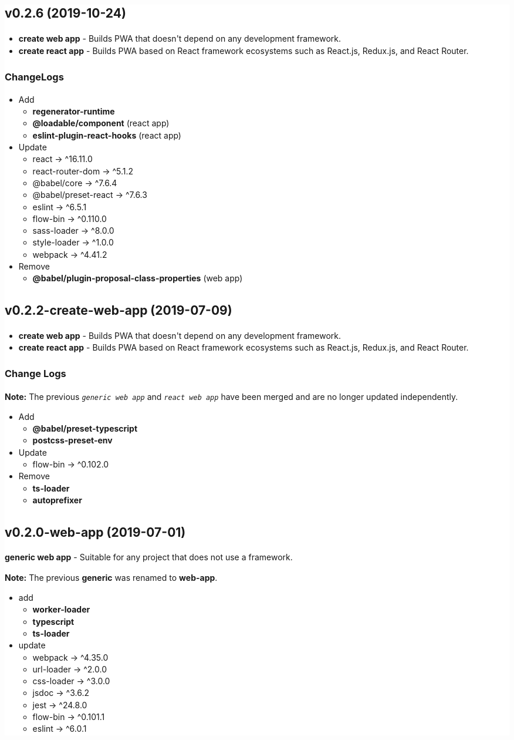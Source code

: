 ## v0.2.6 (2019-10-24)

- **create web app** - Builds PWA that doesn't depend on any development framework.
- **create react app** - Builds PWA based on React framework ecosystems such as React.js, Redux.js, and React Router.

### ChangeLogs

- Add
  - **regenerator-runtime**
  - **@loadable/component** (react app)
  - **eslint-plugin-react-hooks** (react app)
- Update
  - react -> ^16.11.0
  - react-router-dom -> ^5.1.2
  - @babel/core -> ^7.6.4
  - @babel/preset-react -> ^7.6.3
  - eslint -> ^6.5.1
  - flow-bin -> ^0.110.0
  - sass-loader -> ^8.0.0
  - style-loader -> ^1.0.0
  - webpack -> ^4.41.2
- Remove
  - **@babel/plugin-proposal-class-properties** (web app)

## v0.2.2-create-web-app (2019-07-09)

- **create web app** - Builds PWA that doesn't depend on any development framework.
- **create react app** - Builds PWA based on React framework ecosystems such as React.js, Redux.js, and React Router.

### Change Logs

**Note:** The previous _`generic web app`_ and _`react web app`_ have been merged and are no longer updated independently.

- Add
  - **@babel/preset-typescript**
  - **postcss-preset-env**
- Update
  - flow-bin -> ^0.102.0
- Remove
  - **ts-loader**
  - **autoprefixer**

## v0.2.0-web-app (2019-07-01)

**generic web app** - Suitable for any project that does not use a framework.

**Note:** The previous **generic** was renamed to **web-app**.

- add
  - **worker-loader**
  - **typescript**
  - **ts-loader**
- update
  - webpack -> ^4.35.0
  - url-loader -> ^2.0.0
  - css-loader -> ^3.0.0
  - jsdoc -> ^3.6.2
  - jest -> ^24.8.0
  - flow-bin -> ^0.101.1
  - eslint -> ^6.0.1
